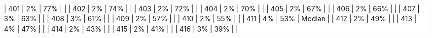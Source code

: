 | 401 | 2% | 77% |  |
| 402 | 2% | 74% |  |
| 403 | 2% | 72% |  |
| 404 | 2% | 70% |  |
| 405 | 2% | 67% |  |
| 406 | 2% | 66% |  |
| 407 | 3% | 63% |  |
| 408 | 3% | 61% |  |
| 409 | 2% | 57% |  |
| 410 | 2% | 55% |  |
| 411 | 4% | 53% | Median |
| 412 | 2% | 49% |  |
| 413 | 4% | 47% |  |
| 414 | 2% | 43% |  |
| 415 | 2% | 41% |  |
| 416 | 3% | 39% |  |
